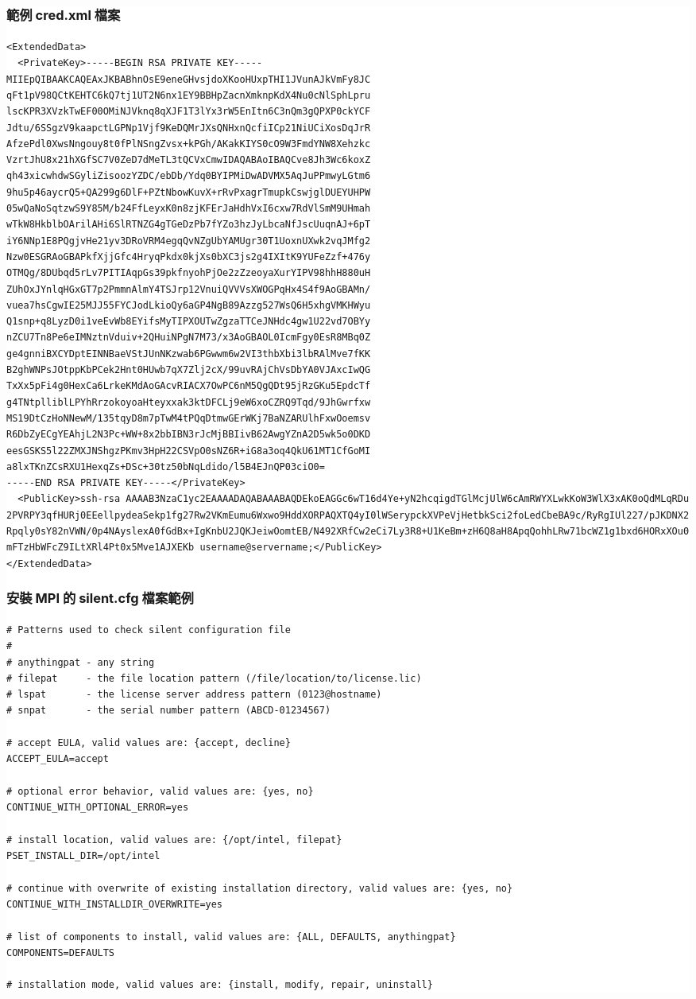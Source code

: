 ### <a name="sample-credxml-file"></a>範例 cred.xml 檔案
```
<ExtendedData>
  <PrivateKey>-----BEGIN RSA PRIVATE KEY-----
MIIEpQIBAAKCAQEAxJKBABhnOsE9eneGHvsjdoXKooHUxpTHI1JVunAJkVmFy8JC
qFt1pV98QCtKEHTC6kQ7tj1UT2N6nx1EY9BBHpZacnXmknpKdX4Nu0cNlSphLpru
lscKPR3XVzkTwEF00OMiNJVknq8qXJF1T3lYx3rW5EnItn6C3nQm3gQPXP0ckYCF
Jdtu/6SSgzV9kaapctLGPNp1Vjf9KeDQMrJXsQNHxnQcfiICp21NiUCiXosDqJrR
AfzePdl0XwsNngouy8t0fPlNSngZvsx+kPGh/AKakKIYS0cO9W3FmdYNW8Xehzkc
VzrtJhU8x21hXGfSC7V0ZeD7dMeTL3tQCVxCmwIDAQABAoIBAQCve8Jh3Wc6koxZ
qh43xicwhdwSGyliZisoozYZDC/ebDb/Ydq0BYIPMiDwADVMX5AqJuPPmwyLGtm6
9hu5p46aycrQ5+QA299g6DlF+PZtNbowKuvX+rRvPxagrTmupkCswjglDUEYUHPW
05wQaNoSqtzwS9Y85M/b24FfLeyxK0n8zjKFErJaHdhVxI6cxw7RdVlSmM9UHmah
wTkW8HkblbOArilAHi6SlRTNZG4gTGeDzPb7fYZo3hzJyLbcaNfJscUuqnAJ+6pT
iY6NNp1E8PQgjvHe21yv3DRoVRM4egqQvNZgUbYAMUgr30T1UoxnUXwk2vqJMfg2
Nzw0ESGRAoGBAPkfXjjGfc4HryqPkdx0kjXs0bXC3js2g4IXItK9YUFeZzf+476y
OTMQg/8DUbqd5rLv7PITIAqpGs39pkfnyohPjOe2zZzeoyaXurYIPV98hhH880uH
ZUhOxJYnlqHGxGT7p2PmmnAlmY4TSJrp12VnuiQVVVsXWOGPqHx4S4f9AoGBAMn/
vuea7hsCgwIE25MJJ55FYCJodLkioQy6aGP4NgB89Azzg527WsQ6H5xhgVMKHWyu
Q1snp+q8LyzD0i1veEvWb8EYifsMyTIPXOUTwZgzaTTCeJNHdc4gw1U22vd7OBYy
nZCU7Tn8Pe6eIMNztnVduiv+2QHuiNPgN7M73/x3AoGBAOL0IcmFgy0EsR8MBq0Z
ge4gnniBXCYDptEINNBaeVStJUnNKzwab6PGwwm6w2VI3thbXbi3lbRAlMve7fKK
B2ghWNPsJOtppKbPCek2Hnt0HUwb7qX7Zlj2cX/99uvRAjChVsDbYA0VJAxcIwQG
TxXx5pFi4g0HexCa6LrkeKMdAoGAcvRIACX7OwPC6nM5QgQDt95jRzGKu5EpdcTf
g4TNtplliblLPYhRrzokoyoaHteyxxak3ktDFCLj9eW6xoCZRQ9Tqd/9JhGwrfxw
MS19DtCzHoNNewM/135tqyD8m7pTwM4tPQqDtmwGErWKj7BaNZARUlhFxwOoemsv
R6DbZyECgYEAhjL2N3Pc+WW+8x2bbIBN3rJcMjBBIivB62AwgYZnA2D5wk5o0DKD
eesGSKS5l22ZMXJNShgzPKmv3HpH22CSVpO0sNZ6R+iG8a3oq4QkU61MT1CfGoMI
a8lxTKnZCsRXU1HexqZs+DSc+30tz50bNqLdido/l5B4EJnQP03ciO0=
-----END RSA PRIVATE KEY-----</PrivateKey>
  <PublicKey>ssh-rsa AAAAB3NzaC1yc2EAAAADAQABAAABAQDEkoEAGGc6wT16d4Ye+yN2hcqigdTGlMcjUlW6cAmRWYXLwkKoW3WlX3xAK0oQdMLqRDu2PVRPY3qfHURj0EEellpydeaSekp1fg27Rw2VKmEumu6Wxwo9HddXORPAQXTQ4yI0lWSerypckXVPeVjHetbkSci2foLedCbeBA9c/RyRgIUl227/pJKDNX2Rpqly0sY82nVWN/0p4NAyslexA0fGdBx+IgKnbU2JQKJeiwOomtEB/N492XRfCw2eCi7Ly3R8+U1KeBm+zH6Q8aH8ApqQohhLRw71bcWZ1g1bxd6HORxXOu0mFTzHbWFcZ9ILtXRl4Pt0x5Mve1AJXEKb username@servername;</PublicKey>
</ExtendedData>
```
### <a name="sample-silentcfg-file-to-install-mpi"></a>安裝 MPI 的 silent.cfg 檔案範例
```
# Patterns used to check silent configuration file
#
# anythingpat - any string
# filepat     - the file location pattern (/file/location/to/license.lic)
# lspat       - the license server address pattern (0123@hostname)
# snpat       - the serial number pattern (ABCD-01234567)

# accept EULA, valid values are: {accept, decline}
ACCEPT_EULA=accept

# optional error behavior, valid values are: {yes, no}
CONTINUE_WITH_OPTIONAL_ERROR=yes

# install location, valid values are: {/opt/intel, filepat}
PSET_INSTALL_DIR=/opt/intel

# continue with overwrite of existing installation directory, valid values are: {yes, no}
CONTINUE_WITH_INSTALLDIR_OVERWRITE=yes

# list of components to install, valid values are: {ALL, DEFAULTS, anythingpat}
COMPONENTS=DEFAULTS

# installation mode, valid values are: {install, modify, repair, uninstall}
```